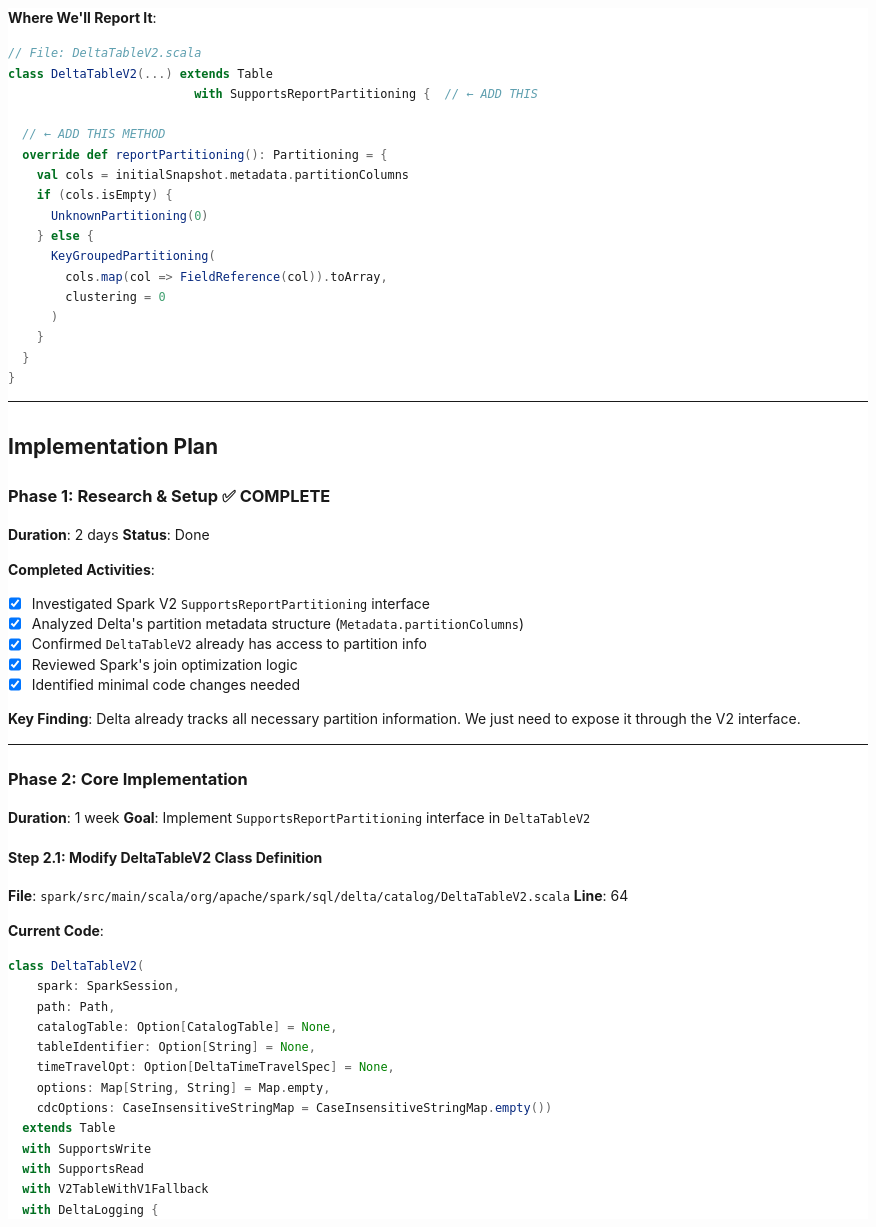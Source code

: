 **Where We'll Report It**:
```scala
// File: DeltaTableV2.scala
class DeltaTableV2(...) extends Table
                          with SupportsReportPartitioning {  // ← ADD THIS

  // ← ADD THIS METHOD
  override def reportPartitioning(): Partitioning = {
    val cols = initialSnapshot.metadata.partitionColumns
    if (cols.isEmpty) {
      UnknownPartitioning(0)
    } else {
      KeyGroupedPartitioning(
        cols.map(col => FieldReference(col)).toArray,
        clustering = 0
      )
    }
  }
}
```

---

## Implementation Plan

### Phase 1: Research & Setup ✅ COMPLETE

**Duration**: 2 days
**Status**: Done

**Completed Activities**:
- [x] Investigated Spark V2 `SupportsReportPartitioning` interface
- [x] Analyzed Delta's partition metadata structure (`Metadata.partitionColumns`)
- [x] Confirmed `DeltaTableV2` already has access to partition info
- [x] Reviewed Spark's join optimization logic
- [x] Identified minimal code changes needed

**Key Finding**: Delta already tracks all necessary partition information. We just need to expose it through the V2 interface.

---

### Phase 2: Core Implementation

**Duration**: 1 week
**Goal**: Implement `SupportsReportPartitioning` interface in `DeltaTableV2`

#### Step 2.1: Modify DeltaTableV2 Class Definition
**File**: `spark/src/main/scala/org/apache/spark/sql/delta/catalog/DeltaTableV2.scala`
**Line**: 64

**Current Code**:
```scala
class DeltaTableV2(
    spark: SparkSession,
    path: Path,
    catalogTable: Option[CatalogTable] = None,
    tableIdentifier: Option[String] = None,
    timeTravelOpt: Option[DeltaTimeTravelSpec] = None,
    options: Map[String, String] = Map.empty,
    cdcOptions: CaseInsensitiveStringMap = CaseInsensitiveStringMap.empty())
  extends Table
  with SupportsWrite
  with SupportsRead
  with V2TableWithV1Fallback
  with DeltaLogging {
```